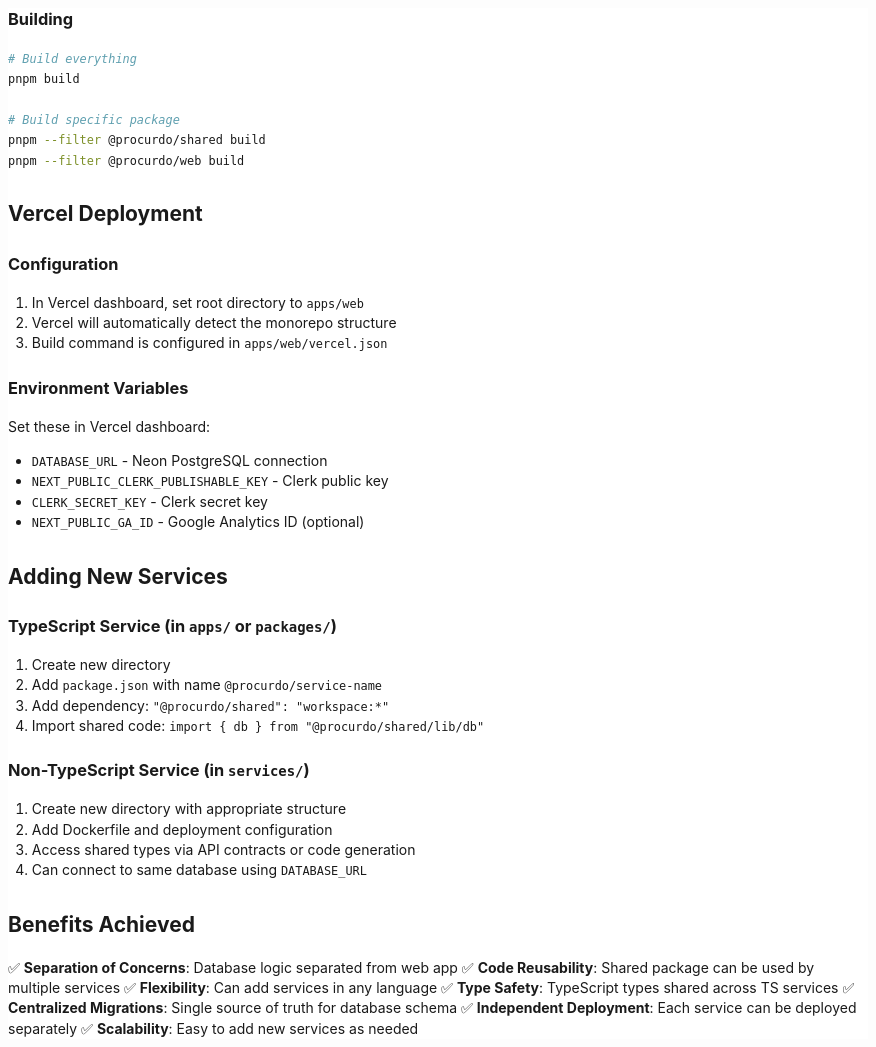 ### Building

```bash
# Build everything
pnpm build

# Build specific package
pnpm --filter @procurdo/shared build
pnpm --filter @procurdo/web build
```

## Vercel Deployment

### Configuration

1. In Vercel dashboard, set root directory to `apps/web`
2. Vercel will automatically detect the monorepo structure
3. Build command is configured in `apps/web/vercel.json`

### Environment Variables

Set these in Vercel dashboard:

- `DATABASE_URL` - Neon PostgreSQL connection
- `NEXT_PUBLIC_CLERK_PUBLISHABLE_KEY` - Clerk public key
- `CLERK_SECRET_KEY` - Clerk secret key
- `NEXT_PUBLIC_GA_ID` - Google Analytics ID (optional)

## Adding New Services

### TypeScript Service (in `apps/` or `packages/`)

1. Create new directory
2. Add `package.json` with name `@procurdo/service-name`
3. Add dependency: `"@procurdo/shared": "workspace:*"`
4. Import shared code: `import { db } from "@procurdo/shared/lib/db"`

### Non-TypeScript Service (in `services/`)

1. Create new directory with appropriate structure
2. Add Dockerfile and deployment configuration
3. Access shared types via API contracts or code generation
4. Can connect to same database using `DATABASE_URL`

## Benefits Achieved

✅ **Separation of Concerns**: Database logic separated from web app
✅ **Code Reusability**: Shared package can be used by multiple services
✅ **Flexibility**: Can add services in any language
✅ **Type Safety**: TypeScript types shared across TS services
✅ **Centralized Migrations**: Single source of truth for database schema
✅ **Independent Deployment**: Each service can be deployed separately
✅ **Scalability**: Easy to add new services as needed
